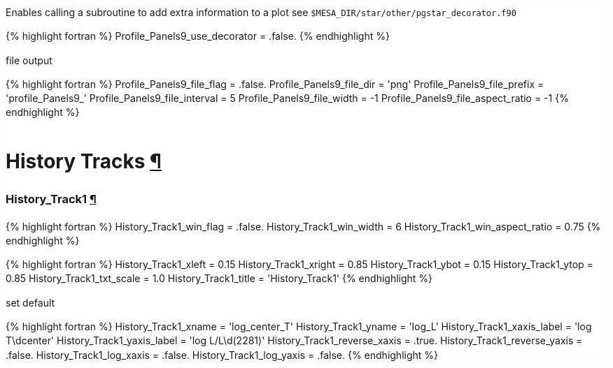 
Enables calling a subroutine to add extra information to a plot
see `$MESA_DIR/star/other/pgstar_decorator.f90`

{% highlight fortran %}
Profile_Panels9_use_decorator = .false.
{% endhighlight %}


file output

{% highlight fortran %}
Profile_Panels9_file_flag = .false.
Profile_Panels9_file_dir = 'png'
Profile_Panels9_file_prefix = 'profile_Panels9_'
Profile_Panels9_file_interval = 5
Profile_Panels9_file_width = -1
Profile_Panels9_file_aspect_ratio = -1
{% endhighlight %}

<h1 id="History_Tracks">History Tracks <a href="#History_Tracks" title="Permalink to this location">¶</a></h1>


<h3 id="History_Track1">History_Track1 <a href="#History_Track1" title="Permalink to this location">¶</a></h3>


{% highlight fortran %}
History_Track1_win_flag = .false.
History_Track1_win_width = 6
History_Track1_win_aspect_ratio = 0.75
{% endhighlight %}


{% highlight fortran %}
History_Track1_xleft = 0.15
History_Track1_xright = 0.85
History_Track1_ybot = 0.15
History_Track1_ytop = 0.85
History_Track1_txt_scale = 1.0
History_Track1_title = 'History_Track1'
{% endhighlight %}


set default

{% highlight fortran %}
History_Track1_xname = 'log_center_T'
History_Track1_yname = 'log_L'
History_Track1_xaxis_label = 'log T\dcenter'
History_Track1_yaxis_label = 'log L/L\d\(2281)'
History_Track1_reverse_xaxis = .true.
History_Track1_reverse_yaxis = .false.
History_Track1_log_xaxis = .false.
History_Track1_log_yaxis = .false.
{% endhighlight %}
